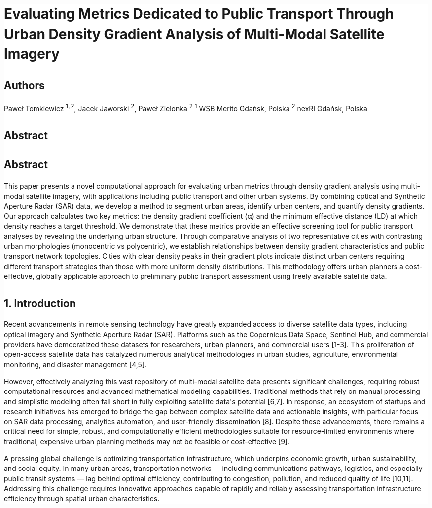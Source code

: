 # Evaluating Metrics Dedicated to Public Transport Through Urban Density Gradient Analysis of Multi-Modal Satellite Imagery

## Authors
Paweł Tomkiewicz $^{1,2}$, Jacek Jaworski $^{2}$, Paweł Zielonka $^{2}$
$^{1}$ WSB Merito Gdańsk, Polska
$^{2}$ nexRI Gdańsk, Polska

## Abstract

## Abstract
This paper presents a novel computational approach for evaluating urban metrics through density gradient analysis using multi-modal satellite imagery, with applications including public transport and other urban systems. By combining optical and Synthetic Aperture Radar (SAR) data, we develop a method to segment urban areas, identify urban centers, and quantify density gradients. Our approach calculates two key metrics: the density gradient coefficient (α) and the minimum effective distance (LD) at which density reaches a target threshold. We demonstrate that these metrics provide an effective screening tool for public transport analyses by revealing the underlying urban structure. Through comparative analysis of two representative cities with contrasting urban morphologies (monocentric vs polycentric), we establish relationships between density gradient characteristics and public transport network topologies. Cities with clear density peaks in their gradient plots indicate distinct urban centers requiring different transport strategies than those with more uniform density distributions. This methodology offers urban planners a cost-effective, globally applicable approach to preliminary public transport assessment using freely available satellite data.

## 1. Introduction

Recent advancements in remote sensing technology have greatly expanded access to diverse satellite data types, including optical imagery and Synthetic Aperture Radar (SAR). Platforms such as the Copernicus Data Space, Sentinel Hub, and commercial providers have democratized these datasets for researchers, urban planners, and commercial users [1-3]. This proliferation of open-access satellite data has catalyzed numerous analytical methodologies in urban studies, agriculture, environmental monitoring, and disaster management [4,5].

However, effectively analyzing this vast repository of multi-modal satellite data presents significant challenges, requiring robust computational resources and advanced mathematical modeling capabilities. Traditional methods that rely on manual processing and simplistic modeling often fall short in fully exploiting satellite data's potential [6,7]. In response, an ecosystem of startups and research initiatives has emerged to bridge the gap between complex satellite data and actionable insights, with particular focus on SAR data processing, analytics automation, and user-friendly dissemination [8]. Despite these advancements, there remains a critical need for simple, robust, and computationally efficient methodologies suitable for resource-limited environments where traditional, expensive urban planning methods may not be feasible or cost-effective [9].

A pressing global challenge is optimizing transportation infrastructure, which underpins economic growth, urban sustainability, and social equity. In many urban areas, transportation networks — including communications pathways, logistics, and especially public transit systems — lag behind optimal efficiency, contributing to congestion, pollution, and reduced quality of life [10,11]. Addressing this challenge requires innovative approaches capable of rapidly and reliably assessing transportation infrastructure efficiency through spatial urban characteristics.
